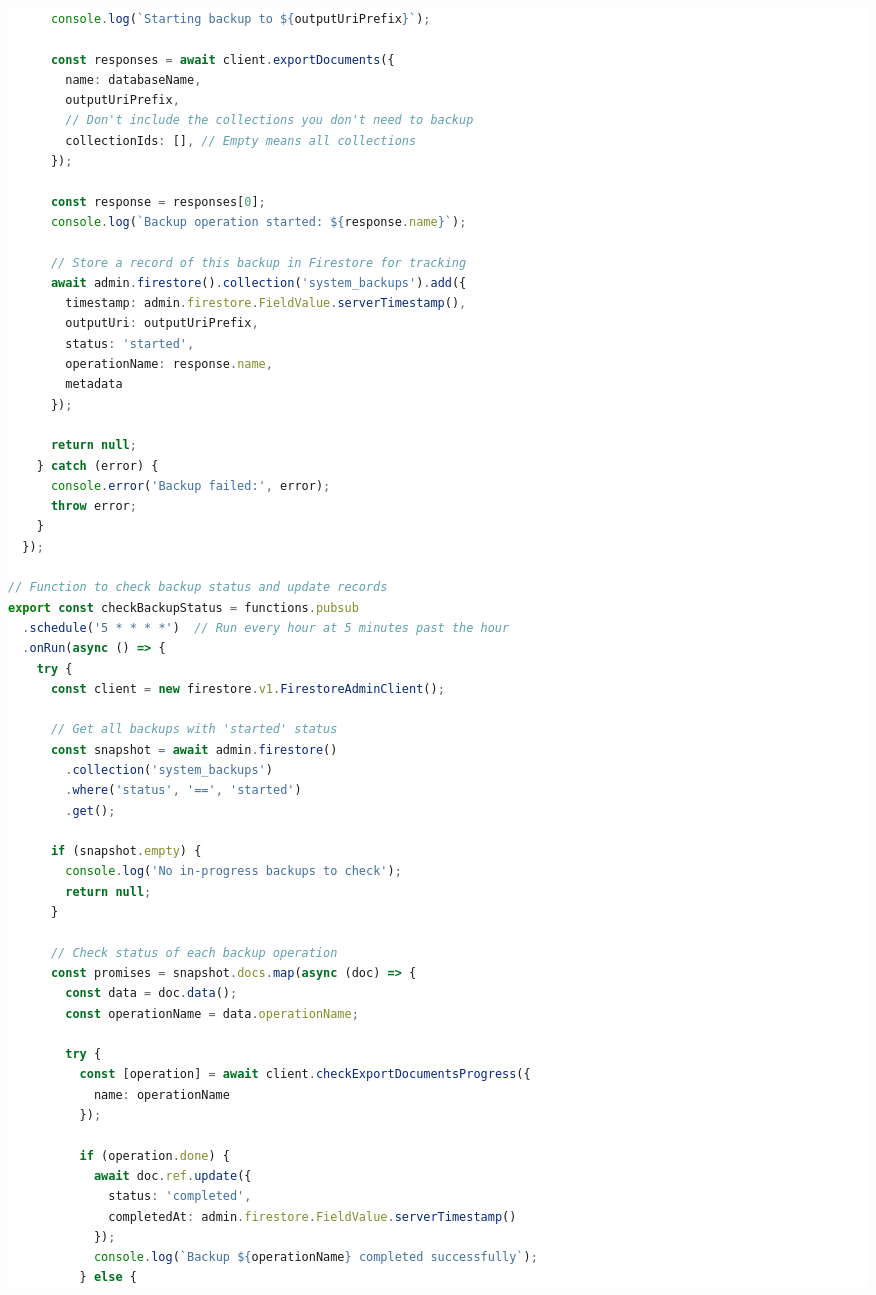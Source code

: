 ```typescript
      console.log(`Starting backup to ${outputUriPrefix}`);
      
      const responses = await client.exportDocuments({
        name: databaseName,
        outputUriPrefix,
        // Don't include the collections you don't need to backup
        collectionIds: [], // Empty means all collections
      });
      
      const response = responses[0];
      console.log(`Backup operation started: ${response.name}`);
      
      // Store a record of this backup in Firestore for tracking
      await admin.firestore().collection('system_backups').add({
        timestamp: admin.firestore.FieldValue.serverTimestamp(),
        outputUri: outputUriPrefix,
        status: 'started',
        operationName: response.name,
        metadata
      });
      
      return null;
    } catch (error) {
      console.error('Backup failed:', error);
      throw error;
    }
  });

// Function to check backup status and update records
export const checkBackupStatus = functions.pubsub
  .schedule('5 * * * *')  // Run every hour at 5 minutes past the hour
  .onRun(async () => {
    try {
      const client = new firestore.v1.FirestoreAdminClient();
      
      // Get all backups with 'started' status
      const snapshot = await admin.firestore()
        .collection('system_backups')
        .where('status', '==', 'started')
        .get();
      
      if (snapshot.empty) {
        console.log('No in-progress backups to check');
        return null;
      }
      
      // Check status of each backup operation
      const promises = snapshot.docs.map(async (doc) => {
        const data = doc.data();
        const operationName = data.operationName;
        
        try {
          const [operation] = await client.checkExportDocumentsProgress({
            name: operationName
          });
          
          if (operation.done) {
            await doc.ref.update({
              status: 'completed',
              completedAt: admin.firestore.FieldValue.serverTimestamp()
            });
            console.log(`Backup ${operationName} completed successfully`);
          } else {
```